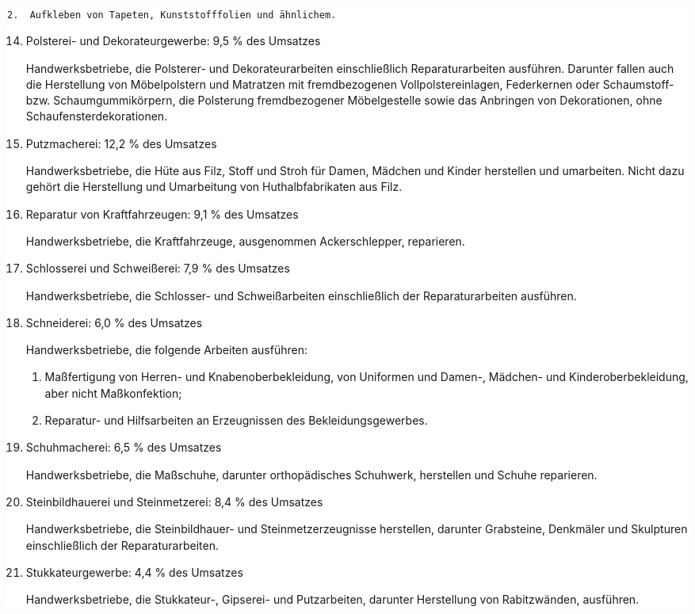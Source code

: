 
    2.  Aufkleben von Tapeten, Kunststofffolien und ähnlichem.





14. Polsterei- und Dekorateurgewerbe: 9,5 % des Umsatzes

    Handwerksbetriebe, die Polsterer- und Dekorateurarbeiten
    einschließlich Reparaturarbeiten ausführen. Darunter fallen auch die
    Herstellung von Möbelpolstern und Matratzen mit fremdbezogenen
    Vollpolstereinlagen, Federkernen oder Schaumstoff- bzw.
    Schaumgummikörpern, die Polsterung fremdbezogener Möbelgestelle sowie
    das Anbringen von Dekorationen, ohne Schaufensterdekorationen.


15. Putzmacherei: 12,2 % des Umsatzes

    Handwerksbetriebe, die Hüte aus Filz, Stoff und Stroh für Damen,
    Mädchen und Kinder herstellen und umarbeiten. Nicht dazu gehört die
    Herstellung und Umarbeitung von Huthalbfabrikaten aus Filz.


16. Reparatur von Kraftfahrzeugen: 9,1 % des Umsatzes

    Handwerksbetriebe, die Kraftfahrzeuge, ausgenommen Ackerschlepper,
    reparieren.


17. Schlosserei und Schweißerei: 7,9 % des Umsatzes

    Handwerksbetriebe, die Schlosser- und Schweißarbeiten einschließlich
    der Reparaturarbeiten ausführen.


18. Schneiderei: 6,0 % des Umsatzes

    Handwerksbetriebe, die folgende Arbeiten ausführen:

    1.  Maßfertigung von Herren- und Knabenoberbekleidung, von Uniformen und
        Damen-, Mädchen- und Kinderoberbekleidung, aber nicht Maßkonfektion;


    2.  Reparatur- und Hilfsarbeiten an Erzeugnissen des Bekleidungsgewerbes.





19. Schuhmacherei: 6,5 % des Umsatzes

    Handwerksbetriebe, die Maßschuhe, darunter orthopädisches Schuhwerk,
    herstellen und Schuhe reparieren.


20. Steinbildhauerei und Steinmetzerei: 8,4 % des Umsatzes

    Handwerksbetriebe, die Steinbildhauer- und Steinmetzerzeugnisse
    herstellen, darunter Grabsteine, Denkmäler und Skulpturen
    einschließlich der Reparaturarbeiten.


21. Stukkateurgewerbe: 4,4 % des Umsatzes

    Handwerksbetriebe, die Stukkateur-, Gipserei- und Putzarbeiten,
    darunter Herstellung von Rabitzwänden, ausführen.
